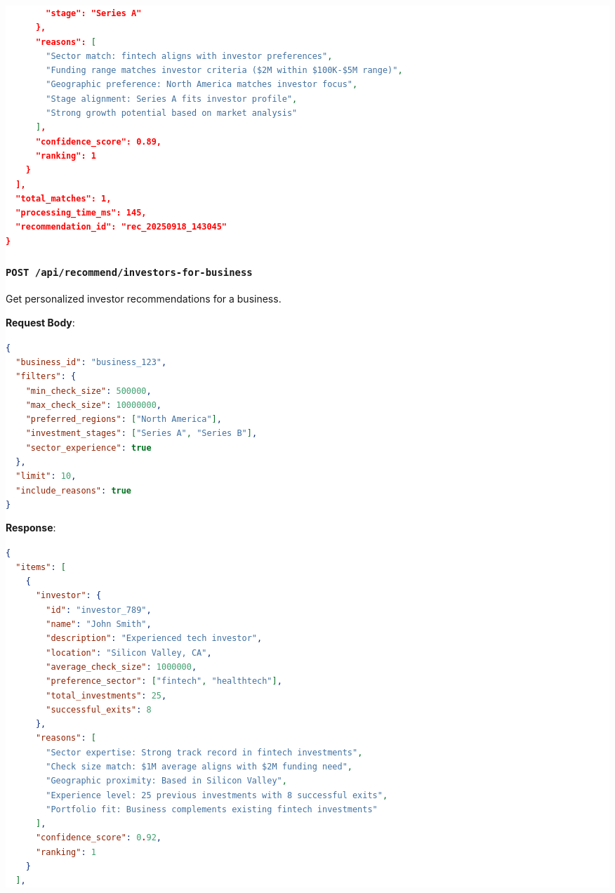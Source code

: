 ```json
        "stage": "Series A"
      },
      "reasons": [
        "Sector match: fintech aligns with investor preferences",
        "Funding range matches investor criteria ($2M within $100K-$5M range)",
        "Geographic preference: North America matches investor focus",
        "Stage alignment: Series A fits investor profile",
        "Strong growth potential based on market analysis"
      ],
      "confidence_score": 0.89,
      "ranking": 1
    }
  ],
  "total_matches": 1,
  "processing_time_ms": 145,
  "recommendation_id": "rec_20250918_143045"
}
```

### `POST /api/recommend/investors-for-business`
Get personalized investor recommendations for a business.

**Request Body**:
```json
{
  "business_id": "business_123",
  "filters": {
    "min_check_size": 500000,
    "max_check_size": 10000000,
    "preferred_regions": ["North America"],
    "investment_stages": ["Series A", "Series B"],
    "sector_experience": true
  },
  "limit": 10,
  "include_reasons": true
}
```

**Response**:
```json
{
  "items": [
    {
      "investor": {
        "id": "investor_789",
        "name": "John Smith",
        "description": "Experienced tech investor",
        "location": "Silicon Valley, CA",
        "average_check_size": 1000000,
        "preference_sector": ["fintech", "healthtech"],
        "total_investments": 25,
        "successful_exits": 8
      },
      "reasons": [
        "Sector expertise: Strong track record in fintech investments",
        "Check size match: $1M average aligns with $2M funding need",
        "Geographic proximity: Based in Silicon Valley",
        "Experience level: 25 previous investments with 8 successful exits",
        "Portfolio fit: Business complements existing fintech investments"
      ],
      "confidence_score": 0.92,
      "ranking": 1
    }
  ],
```